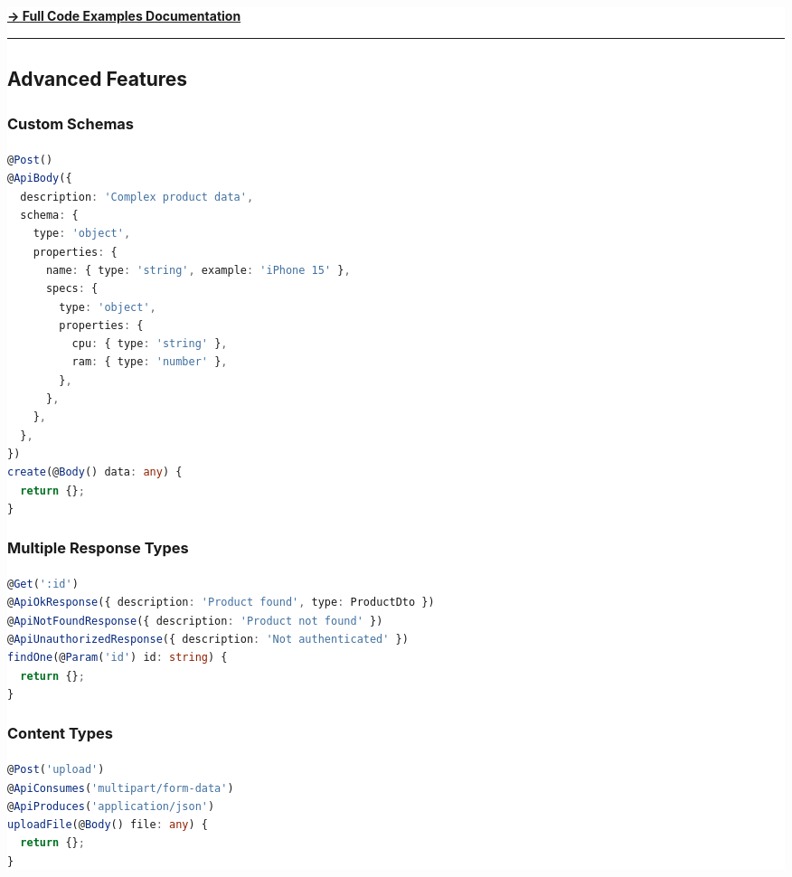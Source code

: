 [**→ Full Code Examples Documentation**](https://docs.han-framework.dev/openapi/code-examples)

---

## Advanced Features

### Custom Schemas

```typescript
@Post()
@ApiBody({
  description: 'Complex product data',
  schema: {
    type: 'object',
    properties: {
      name: { type: 'string', example: 'iPhone 15' },
      specs: {
        type: 'object',
        properties: {
          cpu: { type: 'string' },
          ram: { type: 'number' },
        },
      },
    },
  },
})
create(@Body() data: any) {
  return {};
}
```

### Multiple Response Types

```typescript
@Get(':id')
@ApiOkResponse({ description: 'Product found', type: ProductDto })
@ApiNotFoundResponse({ description: 'Product not found' })
@ApiUnauthorizedResponse({ description: 'Not authenticated' })
findOne(@Param('id') id: string) {
  return {};
}
```

### Content Types

```typescript
@Post('upload')
@ApiConsumes('multipart/form-data')
@ApiProduces('application/json')
uploadFile(@Body() file: any) {
  return {};
}
```
